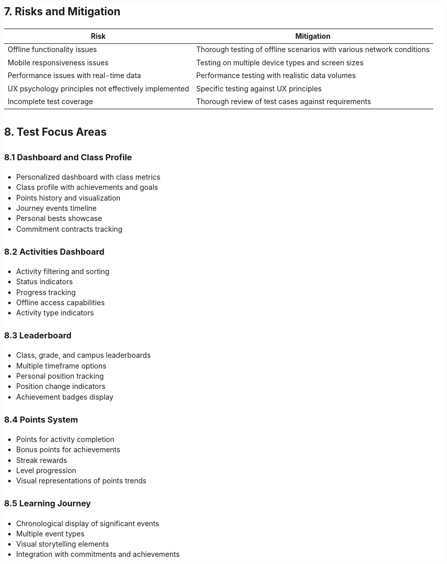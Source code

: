 ## 7. Risks and Mitigation

| Risk | Mitigation |
|------|------------|
| Offline functionality issues | Thorough testing of offline scenarios with various network conditions |
| Mobile responsiveness issues | Testing on multiple device types and screen sizes |
| Performance issues with real-time data | Performance testing with realistic data volumes |
| UX psychology principles not effectively implemented | Specific testing against UX principles |
| Incomplete test coverage | Thorough review of test cases against requirements |

## 8. Test Focus Areas

### 8.1 Dashboard and Class Profile
- Personalized dashboard with class metrics
- Class profile with achievements and goals
- Points history and visualization
- Journey events timeline
- Personal bests showcase
- Commitment contracts tracking

### 8.2 Activities Dashboard
- Activity filtering and sorting
- Status indicators
- Progress tracking
- Offline access capabilities
- Activity type indicators

### 8.3 Leaderboard
- Class, grade, and campus leaderboards
- Multiple timeframe options
- Personal position tracking
- Position change indicators
- Achievement badges display

### 8.4 Points System
- Points for activity completion
- Bonus points for achievements
- Streak rewards
- Level progression
- Visual representations of points trends

### 8.5 Learning Journey
- Chronological display of significant events
- Multiple event types
- Visual storytelling elements
- Integration with commitments and achievements
